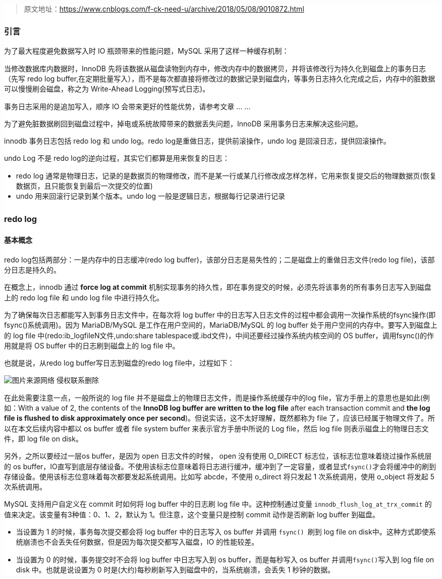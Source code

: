 > 原文地址：https://www.cnblogs.com/f-ck-need-u/archive/2018/05/08/9010872.html

### 引言

为了最大程度避免数据写入时 IO 瓶颈带来的性能问题，MySQL 采用了这样一种缓存机制：

当修改数据库内数据时，InnoDB 先将该数据从磁盘读物到内存中，修改内存中的数据拷贝，并将该修改行为持久化到磁盘上的事务日志（先写 redo log buffer,在定期批量写入），而不是每次都直接将修改过的数据记录到磁盘内，等事务日志持久化完成之后，内存中的脏数据可以慢慢刷会磁盘，称之为 Write-Ahead Logging(预写式日志)。

事务日志采用的是追加写入，顺序 IO 会带来更好的性能优势，请参考文章 ... ...



为了避免脏数据刷回到磁盘过程中，掉电或系统故障带来的数据丢失问题，InnoDB 采用事务日志来解决这些问题。

innodb 事务日志包括 redo log 和 undo log。redo log是重做日志，提供前滚操作，undo log 是回滚日志，提供回滚操作。

undo Log 不是 redo log的逆向过程，其实它们都算是用来恢复的日志：

* redo log 通常是物理日志，记录的是数据页的物理修改，而不是某一行或某几行修改成怎样怎样，它用来恢复提交后的物理数据页(恢复数据页，且只能恢复到最后一次提交的位置)
* undo 用来回滚行记录到某个版本。undo log 一般是逻辑日志，根据每行记录进行记录

### redo log

#### 基本概念

redo log包括两部分：一是内存中的日志缓冲(redo log buffer)，该部分日志是易失性的；二是磁盘上的重做日志文件(redo log file)，该部分日志是持久的。

在概念上，innodb 通过 **force log at commit** 机制实现事务的持久性，即在事务提交的时候，必须先将该事务的所有事务日志写入到磁盘上的 redo log file 和 undo log file 中进行持久化。

为了确保每次日志都能写入到事务日志文件中，在每次将 log buffer 中的日志写入日志文件的过程中都会调用一次操作系统的fsync操作(即fsync()系统调用)。因为 MariaDB/MySQL 是工作在用户空间的，MariaDB/MySQL 的 log buffer 处于用户空间的内存中。要写入到磁盘上的 log file 中(redo:ib_logfileN文件,undo:share tablespace或.ibd文件)，中间还要经过操作系统内核空间的 OS buffer，调用fsync()的作用就是将 OS buffer 中的日志刷到磁盘上的 log file 中。

也就是说，从redo log buffer写日志到磁盘的redo log file中，过程如下： 

![图片来源网络 侵权联系删除](https://images2018.cnblogs.com/blog/733013/201805/733013-20180508101949424-938931340.png)



在此处需要注意一点，一般所说的 log file 并不是磁盘上的物理日志文件，而是操作系统缓存中的log file，官方手册上的意思也是如此(例如：With a value of 2, the contents of the **InnoDB log buffer are written to the log file** after each transaction commit and **the log file is flushed to disk approximately once per second**)。但说实话，这不太好理解，既然都称为 file 了，应该已经属于物理文件了。所以在本文后续内容中都以 os buffer 或者 file system buffer 来表示官方手册中所说的 Log file，然后 log file 则表示磁盘上的物理日志文件，即 log file on disk。

另外，之所以要经过一层os buffer，是因为 open 日志文件的时候， open 没有使用 O_DIRECT 标志位，该标志位意味着绕过操作系统层的 os buffer，IO直写到底层存储设备。不使用该标志位意味着将日志进行缓冲，缓冲到了一定容量，或者显式` fsync() `才会将缓冲中的刷到存储设备。使用该标志位意味着每次都要发起系统调用。比如写 abcde，不使用 o_direct 将只发起 1 次系统调用，使用 o_object 将发起 5 次系统调用。

MySQL 支持用户自定义在 commit 时如何将 log buffer 中的日志刷 log file 中。这种控制通过变量 `innodb_flush_log_at_trx_commit` 的值来决定。该变量有3种值：0、1、2，默认为 1。但注意，这个变量只是控制 commit 动作是否刷新 log buffer 到磁盘。



* 当设置为 1 的时候，事务每次提交都会将 log buffer 中的日志写入 os buffer 并调用 `fsync() `刷到 log file on disk中。这种方式即使系统崩溃也不会丢失任何数据，但是因为每次提交都写入磁盘，IO 的性能较差。

* 当设置为 0 的时候，事务提交时不会将 log buffer 中日志写入到 os buffer，而是每秒写入 os buffer 并调用`fsync()`写入到 log file on disk 中。也就是说设置为 0 时是(大约)每秒刷新写入到磁盘中的，当系统崩溃，会丢失 1 秒钟的数据。
